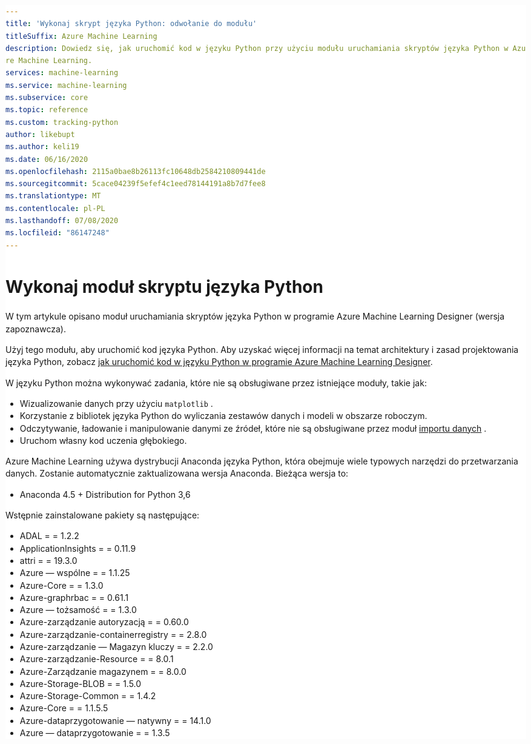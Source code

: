 ```yaml
---
title: 'Wykonaj skrypt języka Python: odwołanie do modułu'
titleSuffix: Azure Machine Learning
description: Dowiedz się, jak uruchomić kod w języku Python przy użyciu modułu uruchamiania skryptów języka Python w Azure Machine Learning.
services: machine-learning
ms.service: machine-learning
ms.subservice: core
ms.topic: reference
ms.custom: tracking-python
author: likebupt
ms.author: keli19
ms.date: 06/16/2020
ms.openlocfilehash: 2115a0bae8b26113fc10648db2584210809441de
ms.sourcegitcommit: 5cace04239f5efef4c1eed78144191a8b7d7fee8
ms.translationtype: MT
ms.contentlocale: pl-PL
ms.lasthandoff: 07/08/2020
ms.locfileid: "86147248"
---
```

# <a name="execute-python-script-module"></a>Wykonaj moduł skryptu języka Python

W tym artykule opisano moduł uruchamiania skryptów języka Python w programie Azure Machine Learning Designer (wersja zapoznawcza).

Użyj tego modułu, aby uruchomić kod języka Python. Aby uzyskać więcej informacji na temat architektury i zasad projektowania języka Python, zobacz [jak uruchomić kod w języku Python w programie Azure Machine Learning Designer](../how-to-designer-python.md).

W języku Python można wykonywać zadania, które nie są obsługiwane przez istniejące moduły, takie jak:

+ Wizualizowanie danych przy użyciu `matplotlib` .
+ Korzystanie z bibliotek języka Python do wyliczania zestawów danych i modeli w obszarze roboczym.
+ Odczytywanie, ładowanie i manipulowanie danymi ze źródeł, które nie są obsługiwane przez moduł [importu danych](./import-data.md) .
+ Uruchom własny kod uczenia głębokiego. 


Azure Machine Learning używa dystrybucji Anaconda języka Python, która obejmuje wiele typowych narzędzi do przetwarzania danych. Zostanie automatycznie zaktualizowana wersja Anaconda. Bieżąca wersja to:
 -  Anaconda 4.5 + Distribution for Python 3,6 

Wstępnie zainstalowane pakiety są następujące:
-    ADAL = = 1.2.2
-    ApplicationInsights = = 0.11.9
-    attri = = 19.3.0
-    Azure — wspólne = = 1.1.25
-    Azure-Core = = 1.3.0
-    Azure-graphrbac = = 0.61.1
-    Azure — tożsamość = = 1.3.0
-    Azure-zarządzanie autoryzacją = = 0.60.0
-    Azure-zarządzanie-containerregistry = = 2.8.0
-    Azure-zarządzanie — Magazyn kluczy = = 2.2.0
-    Azure-zarządzanie-Resource = = 8.0.1
-    Azure-Zarządzanie magazynem = = 8.0.0
-    Azure-Storage-BLOB = = 1.5.0
-    Azure-Storage-Common = = 1.4.2
-    Azure-Core = = 1.1.5.5
-    Azure-dataprzygotowanie — natywny = = 14.1.0
-    Azure — dataprzygotowanie = = 1.3.5
